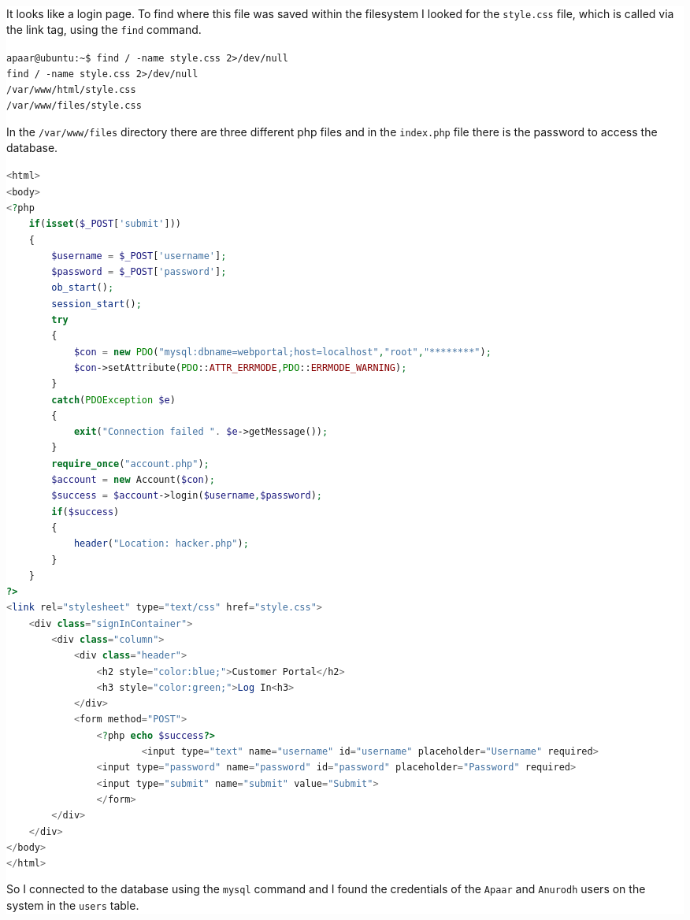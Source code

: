 It looks like a login page. To find where this file was saved within the filesystem I looked for the `style.css` file, which is called via the link tag, using the `find` command.

```
apaar@ubuntu:~$ find / -name style.css 2>/dev/null
find / -name style.css 2>/dev/null
/var/www/html/style.css
/var/www/files/style.css

```
In the `/var/www/files` directory there are three different php files and in the `index.php` file there is the password to access the database.

```php
<html>
<body>
<?php
	if(isset($_POST['submit']))
	{
		$username = $_POST['username'];
		$password = $_POST['password'];
		ob_start();
		session_start();
		try
		{
			$con = new PDO("mysql:dbname=webportal;host=localhost","root","********");
			$con->setAttribute(PDO::ATTR_ERRMODE,PDO::ERRMODE_WARNING);
		}
		catch(PDOException $e)
		{
			exit("Connection failed ". $e->getMessage());
		}
		require_once("account.php");
		$account = new Account($con);
		$success = $account->login($username,$password);
		if($success)
		{
			header("Location: hacker.php");
		}
	}
?>
<link rel="stylesheet" type="text/css" href="style.css">
	<div class="signInContainer">
		<div class="column">
			<div class="header">
				<h2 style="color:blue;">Customer Portal</h2>
				<h3 style="color:green;">Log In<h3>
			</div>
			<form method="POST">
				<?php echo $success?>
                		<input type="text" name="username" id="username" placeholder="Username" required>
				<input type="password" name="password" id="password" placeholder="Password" required>
				<input type="submit" name="submit" value="Submit">
        		</form>
		</div>
	</div>
</body>
</html>

```
So I connected to the database using the `mysql` command and I found the credentials of the `Apaar` and `Anurodh` users on the system in the `users` table.
